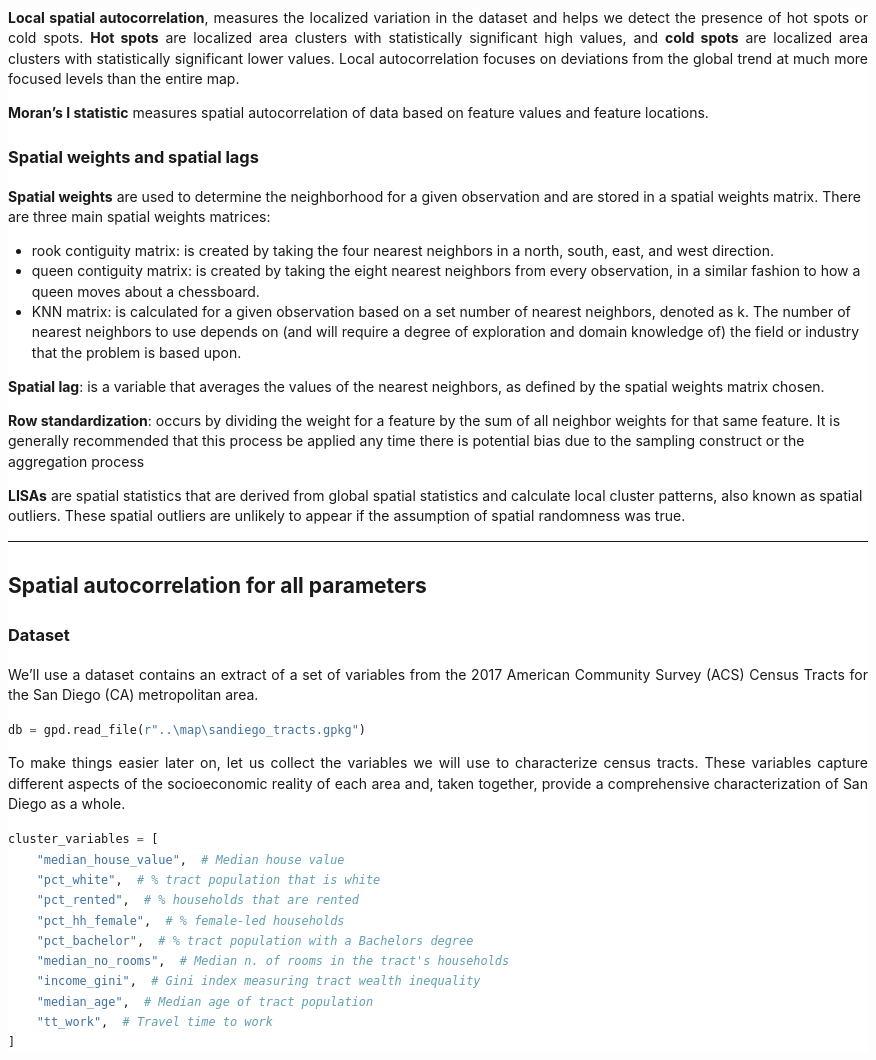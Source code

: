 <p style='text-align: justify;'>
<b>Local spatial autocorrelation</b>, measures the localized variation in the dataset and helps we detect the presence of hot spots or cold spots. <b>Hot spots</b> are localized area clusters with statistically significant high values, and <b>cold spots</b> are localized area clusters with statistically significant lower values. Local autocorrelation focuses on deviations from the global trend at much more focused levels than the entire map.</p>

**Moran’s I statistic** measures spatial autocorrelation of data based on feature values and feature locations. 

### Spatial weights and spatial lags

**Spatial weights** are used to determine the neighborhood for a given observation and are stored in a spatial weights matrix. There are three
main spatial weights matrices:

- rook contiguity matrix: is created by taking the four nearest neighbors in a north, south, east, and west direction.
- queen contiguity matrix: is created by taking the eight nearest neighbors from every observation, in a similar fashion to how a queen moves about a chessboard. 
- KNN matrix: is calculated for a given observation based on a set number of nearest neighbors, denoted as k. The number of nearest neighbors to use depends on (and will require a degree of exploration and domain knowledge of) the field or industry that the problem is based upon. 

**Spatial lag**: is a variable that averages the values of the nearest neighbors, as defined by the spatial weights matrix chosen.

**Row standardization**: occurs by dividing the weight for a feature by the sum of all neighbor weights for that same feature. It is generally recommended that this process be applied any time there is potential bias due to the sampling construct or the aggregation process

**LISAs** are spatial statistics that are derived from global spatial statistics and calculate local cluster patterns, also known as spatial outliers. These spatial outliers are unlikely to appear if the assumption of spatial randomness was true.


***
## Spatial autocorrelation for all parameters

### Dataset

<p style='text-align: justify;'>
We’ll use a dataset contains an extract of a set of variables from the 2017 American Community Survey (ACS) Census Tracts for the San Diego (CA) metropolitan area.</p>

```python
db = gpd.read_file(r"..\map\sandiego_tracts.gpkg")
```
<p style='text-align: justify;'>
To make things easier later on, let us collect the variables we will use to characterize census tracts. These variables capture different aspects of the socioeconomic reality of each area and, taken together, provide a comprehensive characterization of San Diego as a whole.</p>

```python
cluster_variables = [
    "median_house_value",  # Median house value
    "pct_white",  # % tract population that is white
    "pct_rented",  # % households that are rented
    "pct_hh_female",  # % female-led households
    "pct_bachelor",  # % tract population with a Bachelors degree
    "median_no_rooms",  # Median n. of rooms in the tract's households
    "income_gini",  # Gini index measuring tract wealth inequality
    "median_age",  # Median age of tract population
    "tt_work",  # Travel time to work
]
```
